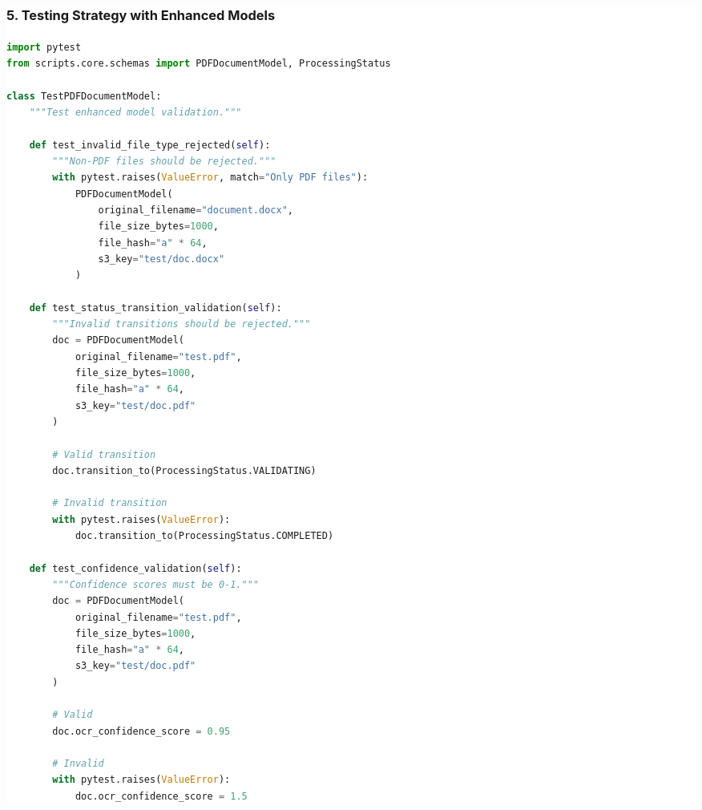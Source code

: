 ### 5. Testing Strategy with Enhanced Models

```python
import pytest
from scripts.core.schemas import PDFDocumentModel, ProcessingStatus

class TestPDFDocumentModel:
    """Test enhanced model validation."""
    
    def test_invalid_file_type_rejected(self):
        """Non-PDF files should be rejected."""
        with pytest.raises(ValueError, match="Only PDF files"):
            PDFDocumentModel(
                original_filename="document.docx",
                file_size_bytes=1000,
                file_hash="a" * 64,
                s3_key="test/doc.docx"
            )
    
    def test_status_transition_validation(self):
        """Invalid transitions should be rejected."""
        doc = PDFDocumentModel(
            original_filename="test.pdf",
            file_size_bytes=1000,
            file_hash="a" * 64,
            s3_key="test/doc.pdf"
        )
        
        # Valid transition
        doc.transition_to(ProcessingStatus.VALIDATING)
        
        # Invalid transition
        with pytest.raises(ValueError):
            doc.transition_to(ProcessingStatus.COMPLETED)
    
    def test_confidence_validation(self):
        """Confidence scores must be 0-1."""
        doc = PDFDocumentModel(
            original_filename="test.pdf",
            file_size_bytes=1000,
            file_hash="a" * 64,
            s3_key="test/doc.pdf"
        )
        
        # Valid
        doc.ocr_confidence_score = 0.95
        
        # Invalid
        with pytest.raises(ValueError):
            doc.ocr_confidence_score = 1.5
```
